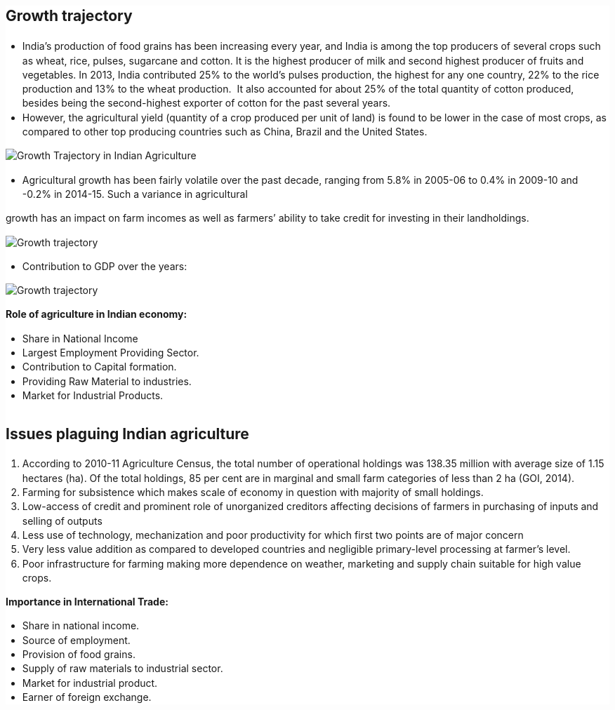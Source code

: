 ## Growth trajectory

- India’s production of food grains has been increasing every year, and India is among the top producers of several crops such as wheat, rice, pulses, sugarcane and cotton. It is the highest producer of milk and second highest producer of fruits and vegetables. In 2013, India contributed 25% to the world’s pulses production, the highest for any one country, 22% to the rice production and 13% to the wheat production.  It also accounted for about 25% of the total quantity of cotton produced, besides being the second-highest exporter of cotton for the past several years.
- However, the agricultural yield (quantity of a crop produced per unit of land) is found to be lower in the case of most crops, as compared to other top producing countries such as China, Brazil and the United States.

![Growth Trajectory in Indian Agriculture](https://www.insightsonindia.com/wp-content/uploads/2021/08/Growth-Trajectory-in-Indian-Agriculture.png)

- Agricultural growth has been fairly volatile over the past decade, ranging from 5.8% in 2005-06 to 0.4% in 2009-10 and -0.2% in 2014-15. Such a variance in agricultural

growth has an impact on farm incomes as well as farmers’ ability to take credit for investing in their landholdings.

![Growth trajectory](https://www.insightsonindia.com/wp-content/uploads/2021/08/Growth-trajectory1.png)

- Contribution to GDP over the years:

![Growth trajectory](https://www.insightsonindia.com/wp-content/uploads/2021/08/Growth-trajectory2.png)

**Role of agriculture in Indian economy:**

- Share in National Income
- Largest Employment Providing Sector.
- Contribution to Capital formation.
- Providing Raw Material to industries.
- Market for Industrial Products.

## Issues plaguing Indian agriculture

1.  According to 2010-11 Agriculture Census, the total number of operational holdings was 138.35 million with average size of 1.15 hectares (ha). Of the total holdings, 85 per cent are in marginal and small farm categories of less than 2 ha (GOI, 2014).
2.  Farming for subsistence which makes scale of economy in question with majority of small holdings.
3.  Low-access of credit and prominent role of unorganized creditors affecting decisions of farmers in purchasing of inputs and selling of outputs
4.  Less use of technology, mechanization and poor productivity for which first two points are of major concern
5.  Very less value addition as compared to developed countries and negligible primary-level processing at farmer’s level.
6.  Poor infrastructure for farming making more dependence on weather, marketing and supply chain suitable for high value crops.

**Importance in International Trade:**

- Share in national income.
- Source of employment.
- Provision of food grains.
- Supply of raw materials to industrial sector.
- Market for industrial product.
- Earner of foreign exchange.
